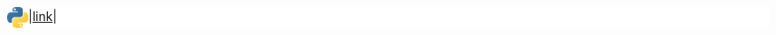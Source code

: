 <img src="https://github.com/AnasImloul/Leetcode-Solutions/blob/main/icons/python.svg" width="24px" align="center"/></a>|[link](https://www.leetcode.com/problems/remove-zero-sum-consecutive-nodes-from-linked-list)|